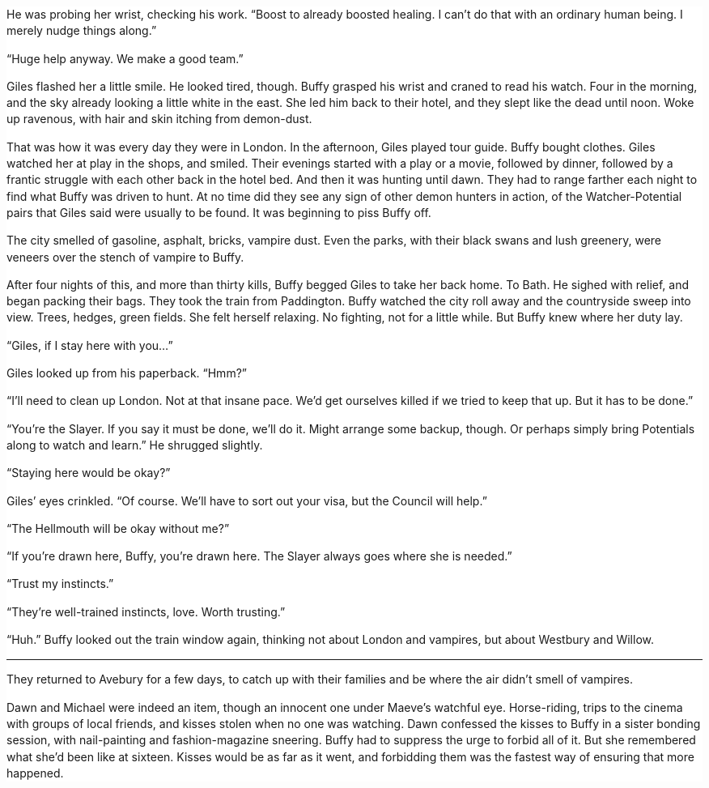 He was probing her wrist, checking his work. &#8220;Boost to already boosted healing. I can&#8217;t do that with an ordinary human being. I merely nudge things along.&#8221;

&#8220;Huge help anyway. We make a good team.&#8221;

Giles flashed her a little smile. He looked tired, though. Buffy grasped his wrist and craned to read his watch. Four in the morning, and the sky already looking a little white in the east. She led him back to their hotel, and they slept like the dead until noon. Woke up ravenous, with hair and skin itching from demon-dust.

That was how it was every day they were in London. In the afternoon, Giles played tour guide. Buffy bought clothes. Giles watched her at play in the shops, and smiled. Their evenings started with a play or a movie, followed by dinner, followed by a frantic struggle with each other back in the hotel bed. And then it was hunting until dawn. They had to range farther each night to find what Buffy was driven to hunt. At no time did they see any sign of other demon hunters in action, of the Watcher-Potential pairs that Giles said were usually to be found. It was beginning to piss Buffy off.

The city smelled of gasoline, asphalt, bricks, vampire dust. Even the parks, with their black swans and lush greenery, were veneers over the stench of vampire to Buffy.

After four nights of this, and more than thirty kills, Buffy begged Giles to take her back home. To Bath. He sighed with relief, and began packing their bags. They took the train from Paddington. Buffy watched the city roll away and the countryside sweep into view. Trees, hedges, green fields. She felt herself relaxing. No fighting, not for a little while. But Buffy knew where her duty lay.

&#8220;Giles, if I stay here with you&#8230;&#8221;

Giles looked up from his paperback. &#8220;Hmm?&#8221;

&#8220;I&#8217;ll need to clean up London. Not at that insane pace. We&#8217;d get ourselves killed if we tried to keep that up. But it has to be done.&#8221;

&#8220;You&#8217;re the Slayer. If you say it must be done, we&#8217;ll do it. Might arrange some backup, though. Or perhaps simply bring Potentials along to watch and learn.&#8221; He shrugged slightly.

&#8220;Staying here would be okay?&#8221;

Giles&#8217; eyes crinkled. &#8220;Of course. We&#8217;ll have to sort out your visa, but the Council will help.&#8221;

&#8220;The Hellmouth will be okay without me?&#8221;

&#8220;If you&#8217;re drawn here, Buffy, you&#8217;re drawn here. The Slayer always goes where she is needed.&#8221;

&#8220;Trust my instincts.&#8221;

&#8220;They&#8217;re well-trained instincts, love. Worth trusting.&#8221;

&#8220;Huh.&#8221; Buffy looked out the train window again, thinking not about London and vampires, but about Westbury and Willow.

***

They returned to Avebury for a few days, to catch up with their families and be where the air didn&#8217;t smell of vampires.

Dawn and Michael were indeed an item, though an innocent one under Maeve&#8217;s watchful eye. Horse-riding, trips to the cinema with groups of local friends, and kisses stolen when no one was watching. Dawn confessed the kisses to Buffy in a sister bonding session, with nail-painting and fashion-magazine sneering. Buffy had to suppress the urge to forbid all of it. But she remembered what she&#8217;d been like at sixteen. Kisses would be as far as it went, and forbidding them was the fastest way of ensuring that more happened.

